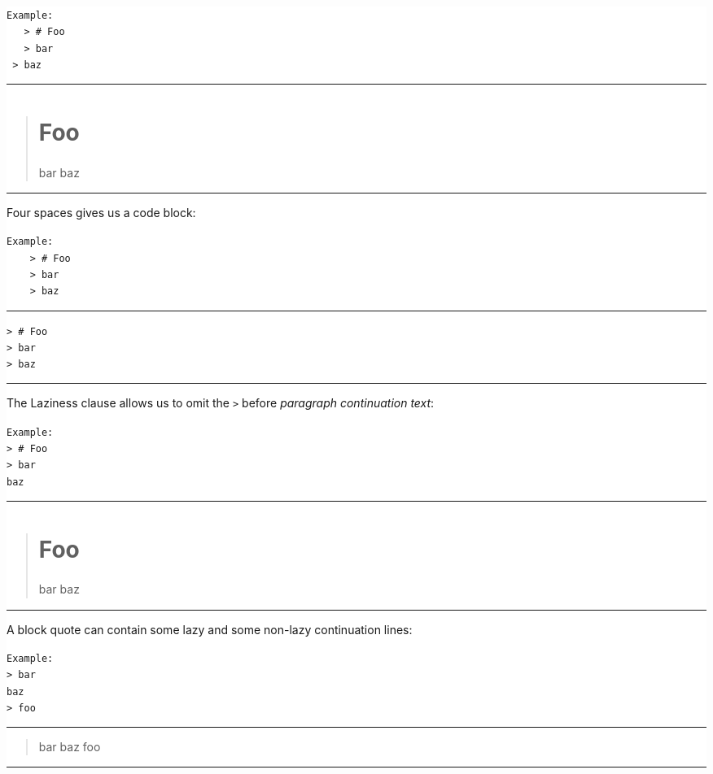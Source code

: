 
```
Example:
   > # Foo
   > bar
 > baz

```
---
   > # Foo
   > bar
 > baz

---


Four spaces gives us a code block:


```
Example:
    > # Foo
    > bar
    > baz

```
---
    > # Foo
    > bar
    > baz

---


The Laziness clause allows us to omit the `>` before
*paragraph continuation text*:


```
Example:
> # Foo
> bar
baz

```
---
> # Foo
> bar
baz

---


A block quote can contain some lazy and some non-lazy
continuation lines:


```
Example:
> bar
baz
> foo

```
---
> bar
baz
> foo

---